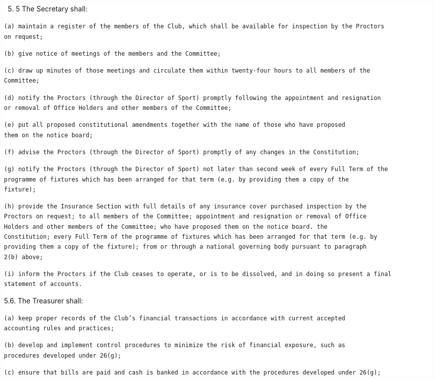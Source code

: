 5. 5 The Secretary shall:

```
(a) maintain a register of the members of the Club, which shall be available for inspection by the Proctors
on request;
```
```
(b) give notice of meetings of the members and the Committee;
```
```
(c) draw up minutes of those meetings and circulate them within twenty-four hours to all members of the
Committee;
```
```
(d) notify the Proctors (through the Director of Sport) promptly following the appointment and resignation
or removal of Office Holders and other members of the Committee;
```
```
(e) put all proposed constitutional amendments together with the name of those who have proposed
them on the notice board;
```
```
(f) advise the Proctors (through the Director of Sport) promptly of any changes in the Constitution;
```
```
(g) notify the Proctors (through the Director of Sport) not later than second week of every Full Term of the
programme of fixtures which has been arranged for that term (e.g. by providing them a copy of the
fixture);
```
```
(h) provide the Insurance Section with full details of any insurance cover purchased inspection by the
Proctors on request; to all members of the Committee; appointment and resignation or removal of Office
Holders and other members of the Committee; who have proposed them on the notice board. the
Constitution; every Full Term of the programme of fixtures which has been arranged for that term (e.g. by
providing them a copy of the fixture); from or through a national governing body pursuant to paragraph
2(b) above;
```
```
(i) inform the Proctors if the Club ceases to operate, or is to be dissolved, and in doing so present a final
statement of accounts.
```
5.6. The Treasurer shall:

```
(a) keep proper records of the Club’s financial transactions in accordance with current accepted
accounting rules and practices;
```
```
(b) develop and implement control procedures to minimize the risk of financial exposure, such as
procedures developed under 26(g);
```
```
(c) ensure that bills are paid and cash is banked in accordance with the procedures developed under 26(g);
```
